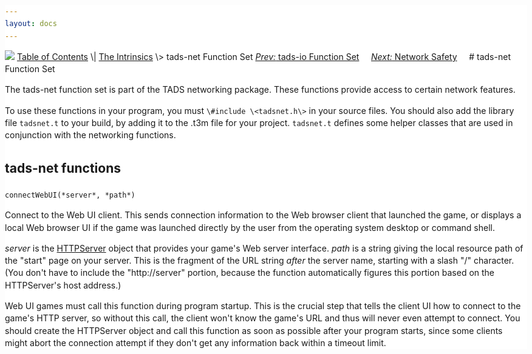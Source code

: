 ```yaml
---
layout: docs
---
```



<img src="topbar.jpg" data-border="0" />
<a href="toc.html" class="nav">Table of Contents</a> \|
<a href="builtins.html" class="nav">The Intrinsics</a> \> tads-net
Function Set  
<span class="navnp"><a href="tadsio.html" class="nav"><em>Prev:</em> tads-io Function Set</a>
    <a href="netsec.html" class="nav"><em>Next:</em> Network Safety</a>
    </span>
# tads-net Function Set

The tads-net function set is part of the TADS networking package. These
functions provide access to certain network features.

To use these functions in your program, you must
`\#include \<tadsnet.h\>` in your source files.
You should also add the library file `tadsnet.t`
to your build, by adding it to the .t3m file for your project.
`tadsnet.t` defines some helper classes that are
used in conjunction with the networking functions.

## tads-net functions

<span id="connectWebUI"></span>

`connectWebUI(*server*, *path*)`



Connect to the Web UI client. This sends connection information to the
Web browser client that launched the game, or displays a local Web
browser UI if the game was launched directly by the user from the
operating system desktop or command shell.

*server* is the [HTTPServer](httpsrv.html) object that provides your
game's Web server interface. *path* is a string giving the local
resource path of the "start" page on your server. This is the fragment
of the URL string *after* the server name, starting with a slash "/"
character. (You don't have to include the "http://server" portion,
because the function automatically figures this portion based on the
HTTPServer's host address.)

Web UI games must call this function during program startup. This is the
crucial step that tells the client UI how to connect to the game's HTTP
server, so without this call, the client won't know the game's URL and
thus will never even attempt to connect. You should create the
HTTPServer object and call this function as soon as possible after your
program starts, since some clients might abort the connection attempt if
they don't get any information back within a timeout limit.
